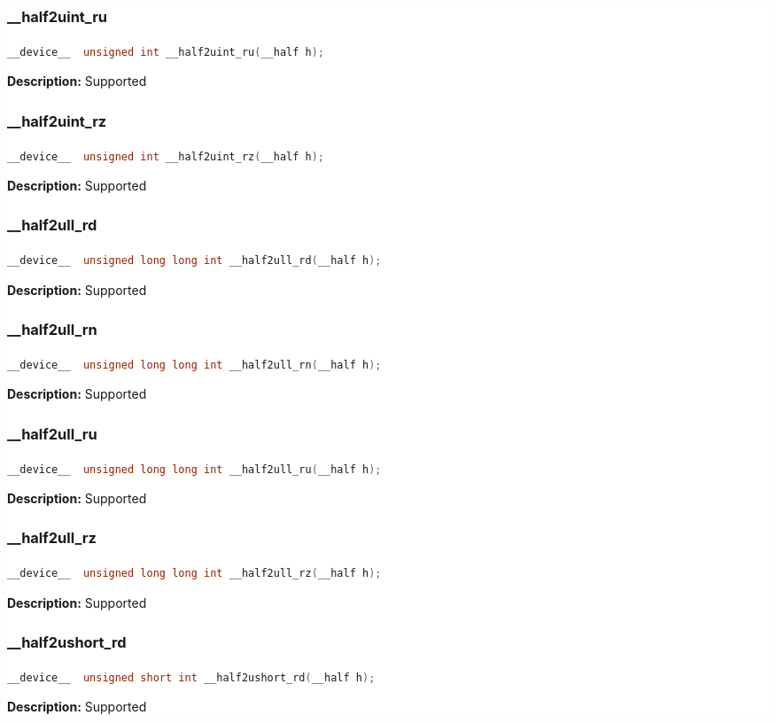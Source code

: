
### __half2uint_ru
```cpp
__device__  unsigned int __half2uint_ru(__half h);

```
**Description:**  Supported


### __half2uint_rz
```cpp
__device__  unsigned int __half2uint_rz(__half h);

```
**Description:**  Supported


### __half2ull_rd
```cpp
__device__  unsigned long long int __half2ull_rd(__half h);

```
**Description:**  Supported


### __half2ull_rn
```cpp
__device__  unsigned long long int __half2ull_rn(__half h);

```
**Description:**  Supported


### __half2ull_ru
```cpp
__device__  unsigned long long int __half2ull_ru(__half h);

```
**Description:**  Supported


### __half2ull_rz
```cpp
__device__  unsigned long long int __half2ull_rz(__half h);

```
**Description:**  Supported


### __half2ushort_rd
```cpp
__device__  unsigned short int __half2ushort_rd(__half h);

```
**Description:**  Supported
